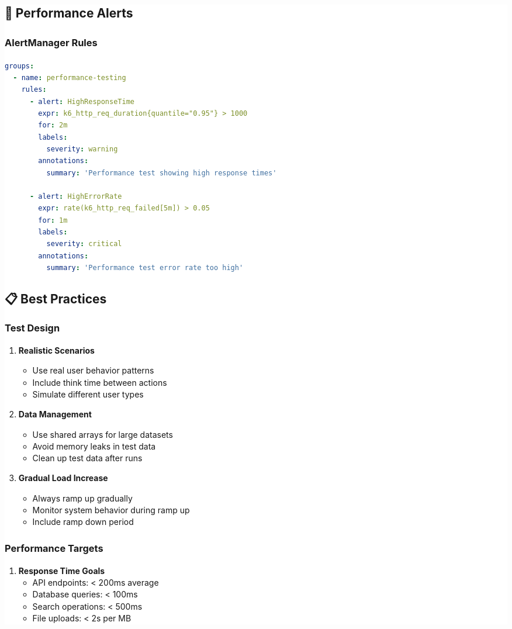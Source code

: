 ## 🚨 Performance Alerts

### AlertManager Rules

```yaml
groups:
  - name: performance-testing
    rules:
      - alert: HighResponseTime
        expr: k6_http_req_duration{quantile="0.95"} > 1000
        for: 2m
        labels:
          severity: warning
        annotations:
          summary: 'Performance test showing high response times'

      - alert: HighErrorRate
        expr: rate(k6_http_req_failed[5m]) > 0.05
        for: 1m
        labels:
          severity: critical
        annotations:
          summary: 'Performance test error rate too high'
```

## 📋 Best Practices

### Test Design

1. **Realistic Scenarios**
   - Use real user behavior patterns
   - Include think time between actions
   - Simulate different user types

2. **Data Management**
   - Use shared arrays for large datasets
   - Avoid memory leaks in test data
   - Clean up test data after runs

3. **Gradual Load Increase**
   - Always ramp up gradually
   - Monitor system behavior during ramp up
   - Include ramp down period

### Performance Targets

1. **Response Time Goals**
   - API endpoints: < 200ms average
   - Database queries: < 100ms
   - Search operations: < 500ms
   - File uploads: < 2s per MB
